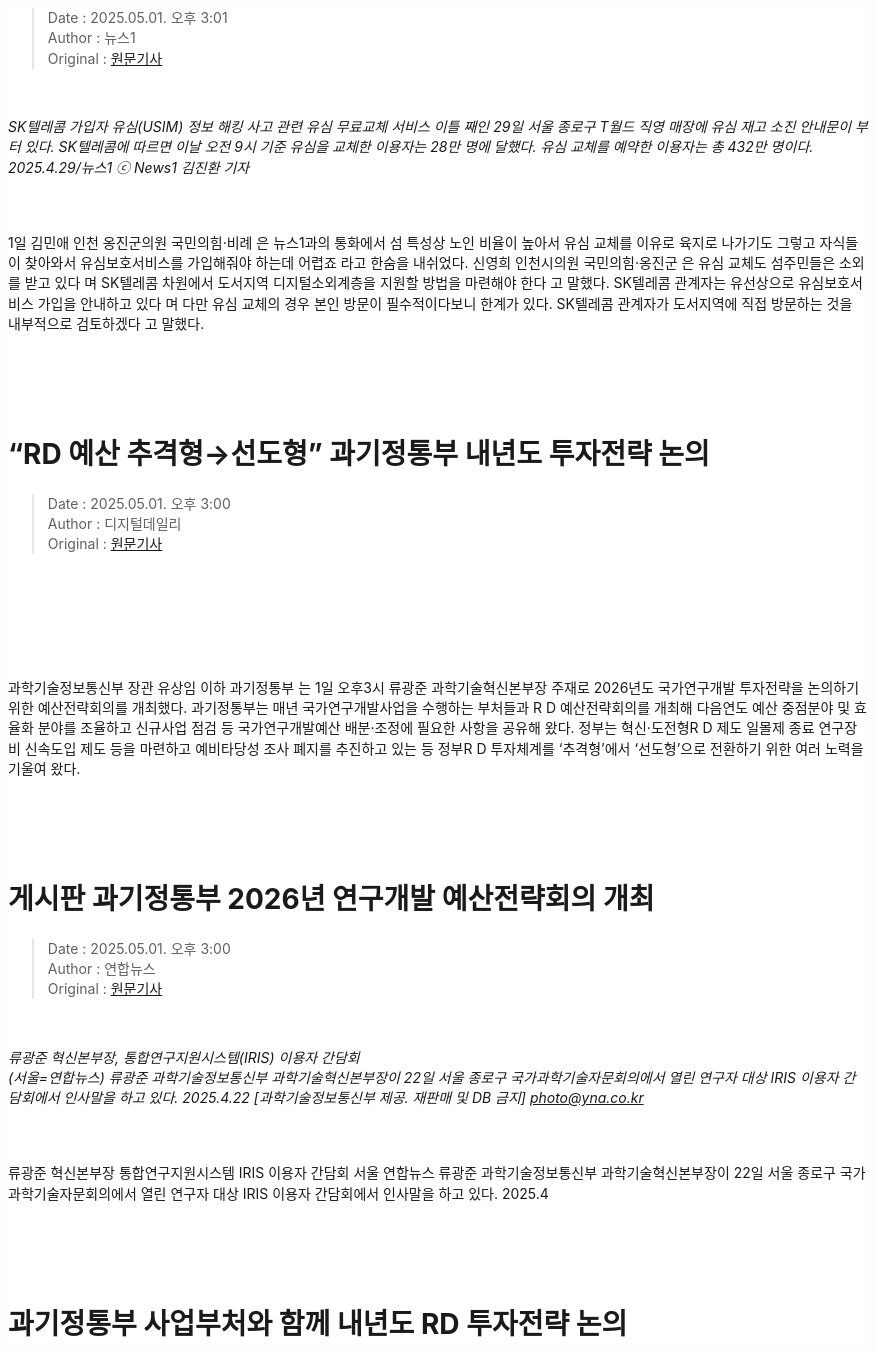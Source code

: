 > Date : 2025.05.01. 오후 3:01  
> Author : 뉴스1  
> Original : [원문기사](https://n.news.naver.com/mnews/article/421/0008226421?sid=105)  
<br/>  
  
<img alt="SK텔레콤 가입자 유심(USIM) 정보 해킹 사고 관련 유심 무료교체 서비스 이틀 째인 29일 서울 종로구 T월드 직영 매장에 유심 재고 소진 안내문이 부터 있다. SK텔레콤에 따르면 이날 오전 9시 기준 유심을 교" class="_LAZY_LOADING _LAZY_LOADING_INIT_HIDE" src="https://imgnews.pstatic.net/image/421/2025/05/01/0008226421_001_20250501150121158.jpg?type=w860" id="img1" style="display: none;"></img><em class="img_desc">SK텔레콤 가입자 유심(USIM) 정보 해킹 사고 관련 유심 무료교체 서비스 이틀 째인 29일 서울 종로구 T월드 직영 매장에 유심 재고 소진 안내문이 부터 있다. SK텔레콤에 따르면 이날 오전 9시 기준 유심을 교체한 이용자는 28만 명에 달했다. 유심 교체를 예약한 이용자는 총 432만 명이다. 2025.4.29/뉴스1 ⓒ News1 김진환 기자</em>  
<br/><br/>  
  
1일 김민애 인천 옹진군의원 국민의힘·비례 은 뉴스1과의 통화에서 섬 특성상 노인 비율이 높아서 유심 교체를 이유로 육지로 나가기도 그렇고 자식들이 찾아와서 유심보호서비스를 가입해줘야 하는데 어렵죠 라고 한숨을 내쉬었다.
신영희 인천시의원 국민의힘·옹진군 은 유심 교체도 섬주민들은 소외를 받고 있다 며 SK텔레콤 차원에서 도서지역 디지털소외계층을 지원할 방법을 마련해야 한다 고 말했다.
SK텔레콤 관계자는 유선상으로 유심보호서비스 가입을 안내하고 있다 며 다만 유심 교체의 경우 본인 방문이 필수적이다보니 한계가 있다.
SK텔레콤 관계자가 도서지역에 직접 방문하는 것을 내부적으로 검토하겠다 고 말했다.  
<br/><br/><br/>  

  
# “RD 예산 추격형→선도형” 과기정통부 내년도 투자전략 논의  
  
> Date : 2025.05.01. 오후 3:00  
> Author : 디지털데일리  
> Original : [원문기사](https://n.news.naver.com/mnews/article/138/0002195774?sid=105)  
<br/>  
  
<img alt="" class="_LAZY_LOADING _LAZY_LOADING_INIT_HIDE" src="https://imgnews.pstatic.net/image/138/2025/05/01/0002195774_001_20250501150008490.jpg?type=w860" id="img1" style="display: none;"></img>  
<br/><br/>  
  
과학기술정보통신부 장관 유상임 이하 과기정통부 는 1일 오후3시 류광준 과학기술혁신본부장 주재로 2026년도 국가연구개발 투자전략을 논의하기 위한 예산전략회의를 개최했다.
과기정통부는 매년 국가연구개발사업을 수행하는 부처들과 R D 예산전략회의를 개최해 다음연도 예산 중점분야 및 효율화 분야를 조율하고 신규사업 점검 등 국가연구개발예산 배분·조정에 필요한 사항을 공유해 왔다.
정부는 혁신·도전형R D 제도 일몰제 종료 연구장비 신속도입 제도 등을 마련하고 예비타당성 조사 폐지를 추진하고 있는 등 정부R D 투자체계를 ‘추격형’에서 ‘선도형’으로 전환하기 위한 여러 노력을 기울여 왔다.  
<br/><br/><br/>  

  
# 게시판 과기정통부 2026년 연구개발 예산전략회의 개최  
  
> Date : 2025.05.01. 오후 3:00  
> Author : 연합뉴스  
> Original : [원문기사](https://n.news.naver.com/mnews/article/001/0015364213?sid=105)  
<br/>  
  
<img alt="류광준 혁신본부장, 통합연구지원시스템(IRIS) 이용자 간담회(서울=연합뉴스) 류광준 과학기술정보통신부 과학기술혁신본부장이 22일 서울 종로구 국가과학기술자문회의에서 열린 연구자 대상 IRIS 이용자 간담회에서 인" class="_LAZY_LOADING _LAZY_LOADING_INIT_HIDE" src="https://imgnews.pstatic.net/image/001/2025/05/01/PYH2025042216430001300_P4_20250501150025536.jpg?type=w860" id="img1" style="display: none;"></img><em class="img_desc">류광준 혁신본부장, 통합연구지원시스템(IRIS) 이용자 간담회<br/>(서울=연합뉴스) 류광준 과학기술정보통신부 과학기술혁신본부장이 22일 서울 종로구 국가과학기술자문회의에서 열린 연구자 대상 IRIS 이용자 간담회에서 인사말을 하고 있다. 2025.4.22 [과학기술정보통신부 제공. 재판매 및 DB 금지] photo@yna.co.kr</em>  
<br/><br/>  
  
류광준 혁신본부장 통합연구지원시스템 IRIS 이용자 간담회 서울 연합뉴스 류광준 과학기술정보통신부 과학기술혁신본부장이 22일 서울 종로구 국가과학기술자문회의에서 열린 연구자 대상 IRIS 이용자 간담회에서 인사말을 하고 있다. 2025.4  
<br/><br/><br/>  

  
# 과기정통부 사업부처와 함께 내년도 RD 투자전략 논의  
  